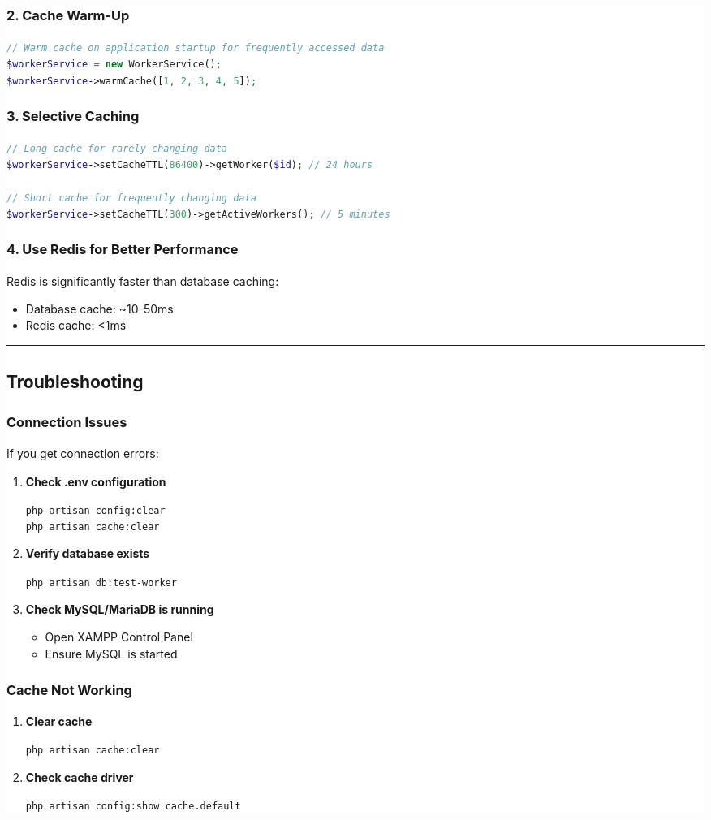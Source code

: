 ### 2. Cache Warm-Up

```php
// Warm cache on application startup for frequently accessed data
$workerService = new WorkerService();
$workerService->warmCache([1, 2, 3, 4, 5]);
```

### 3. Selective Caching

```php
// Long cache for rarely changing data
$workerService->setCacheTTL(86400)->getWorker($id); // 24 hours

// Short cache for frequently changing data
$workerService->setCacheTTL(300)->getActiveWorkers(); // 5 minutes
```

### 4. Use Redis for Better Performance

Redis is significantly faster than database caching:
- Database cache: ~10-50ms
- Redis cache: <1ms

---

## Troubleshooting

### Connection Issues

If you get connection errors:

1. **Check .env configuration**
   ```bash
   php artisan config:clear
   php artisan cache:clear
   ```

2. **Verify database exists**
   ```bash
   php artisan db:test-worker
   ```

3. **Check MySQL/MariaDB is running**
   - Open XAMPP Control Panel
   - Ensure MySQL is started

### Cache Not Working

1. **Clear cache**
   ```bash
   php artisan cache:clear
   ```

2. **Check cache driver**
   ```bash
   php artisan config:show cache.default
   ```
